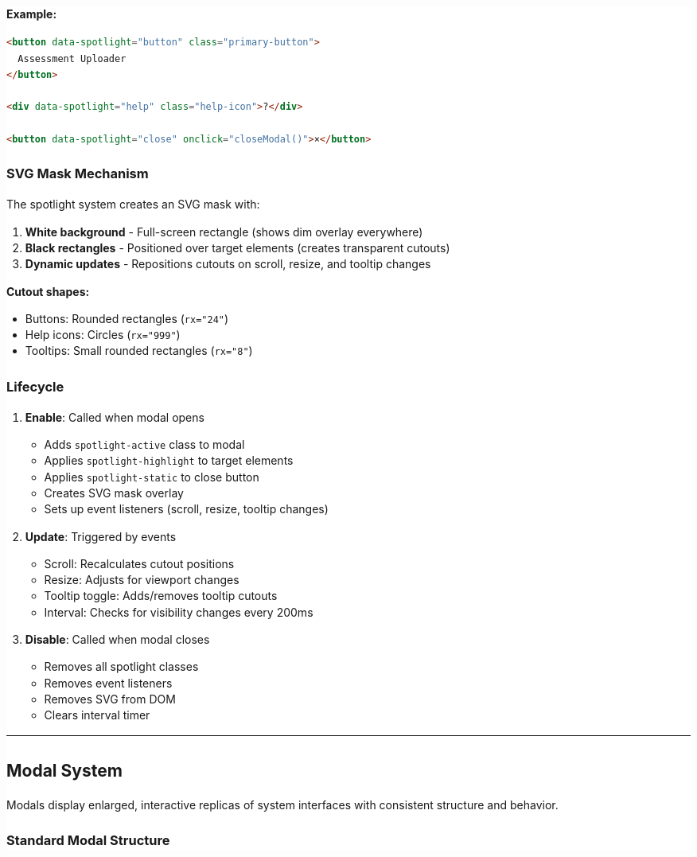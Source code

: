 **Example:**
```html
<button data-spotlight="button" class="primary-button">
  Assessment Uploader
</button>

<div data-spotlight="help" class="help-icon">?</div>

<button data-spotlight="close" onclick="closeModal()">×</button>
```

### SVG Mask Mechanism

The spotlight system creates an SVG mask with:

1. **White background** - Full-screen rectangle (shows dim overlay everywhere)
2. **Black rectangles** - Positioned over target elements (creates transparent cutouts)
3. **Dynamic updates** - Repositions cutouts on scroll, resize, and tooltip changes

**Cutout shapes:**
- Buttons: Rounded rectangles (`rx="24"`)
- Help icons: Circles (`rx="999"`)
- Tooltips: Small rounded rectangles (`rx="8"`)

### Lifecycle

1. **Enable**: Called when modal opens
   - Adds `spotlight-active` class to modal
   - Applies `spotlight-highlight` to target elements
   - Applies `spotlight-static` to close button
   - Creates SVG mask overlay
   - Sets up event listeners (scroll, resize, tooltip changes)

2. **Update**: Triggered by events
   - Scroll: Recalculates cutout positions
   - Resize: Adjusts for viewport changes
   - Tooltip toggle: Adds/removes tooltip cutouts
   - Interval: Checks for visibility changes every 200ms

3. **Disable**: Called when modal closes
   - Removes all spotlight classes
   - Removes event listeners
   - Removes SVG from DOM
   - Clears interval timer

---

## Modal System

Modals display enlarged, interactive replicas of system interfaces with consistent structure and behavior.

### Standard Modal Structure
